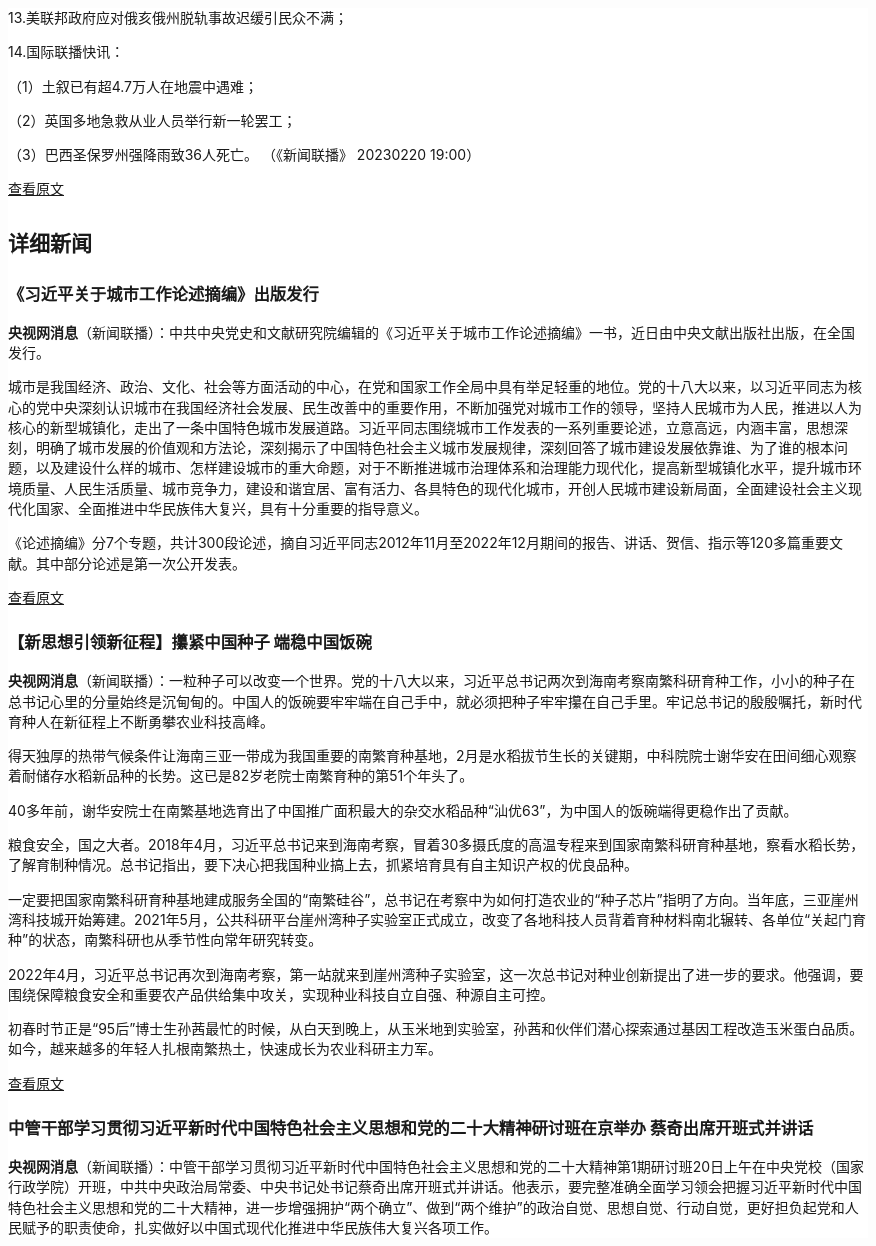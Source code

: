 
13.美联邦政府应对俄亥俄州脱轨事故迟缓引民众不满；


14.国际联播快讯：


（1）土叙已有超4.7万人在地震中遇难；


（2）英国多地急救从业人员举行新一轮罢工；


（3）巴西圣保罗州强降雨致36人死亡。
（《新闻联播》 20230220 19:00）

[查看原文](https://tv.cctv.com/2023/02/20/VIDEaYmHygbCnZGPoJYSFXf4230220.shtml)

## 详细新闻

### 《习近平关于城市工作论述摘编》出版发行

**央视网消息**（新闻联播）：中共中央党史和文献研究院编辑的《习近平关于城市工作论述摘编》一书，近日由中央文献出版社出版，在全国发行。

城市是我国经济、政治、文化、社会等方面活动的中心，在党和国家工作全局中具有举足轻重的地位。党的十八大以来，以习近平同志为核心的党中央深刻认识城市在我国经济社会发展、民生改善中的重要作用，不断加强党对城市工作的领导，坚持人民城市为人民，推进以人为核心的新型城镇化，走出了一条中国特色城市发展道路。习近平同志围绕城市工作发表的一系列重要论述，立意高远，内涵丰富，思想深刻，明确了城市发展的价值观和方法论，深刻揭示了中国特色社会主义城市发展规律，深刻回答了城市建设发展依靠谁、为了谁的根本问题，以及建设什么样的城市、怎样建设城市的重大命题，对于不断推进城市治理体系和治理能力现代化，提高新型城镇化水平，提升城市环境质量、人民生活质量、城市竞争力，建设和谐宜居、富有活力、各具特色的现代化城市，开创人民城市建设新局面，全面建设社会主义现代化国家、全面推进中华民族伟大复兴，具有十分重要的指导意义。

《论述摘编》分7个专题，共计300段论述，摘自习近平同志2012年11月至2022年12月期间的报告、讲话、贺信、指示等120多篇重要文献。其中部分论述是第一次公开发表。


[查看原文](https://tv.cctv.com/2023/02/20/VIDEjI7itHvXNjhezO2TApFz230220.shtml)

### 【新思想引领新征程】攥紧中国种子 端稳中国饭碗

**央视网消息**（新闻联播）：一粒种子可以改变一个世界。党的十八大以来，习近平总书记两次到海南考察南繁科研育种工作，小小的种子在总书记心里的分量始终是沉甸甸的。中国人的饭碗要牢牢端在自己手中，就必须把种子牢牢攥在自己手里。牢记总书记的殷殷嘱托，新时代育种人在新征程上不断勇攀农业科技高峰。

得天独厚的热带气候条件让海南三亚一带成为我国重要的南繁育种基地，2月是水稻拔节生长的关键期，中科院院士谢华安在田间细心观察着耐储存水稻新品种的长势。这已是82岁老院士南繁育种的第51个年头了。

40多年前，谢华安院士在南繁基地选育出了中国推广面积最大的杂交水稻品种“汕优63”，为中国人的饭碗端得更稳作出了贡献。

粮食安全，国之大者。2018年4月，习近平总书记来到海南考察，冒着30多摄氏度的高温专程来到国家南繁科研育种基地，察看水稻长势，了解育制种情况。总书记指出，要下决心把我国种业搞上去，抓紧培育具有自主知识产权的优良品种。

一定要把国家南繁科研育种基地建成服务全国的“南繁硅谷”，总书记在考察中为如何打造农业的“种子芯片”指明了方向。当年底，三亚崖州湾科技城开始筹建。2021年5月，公共科研平台崖州湾种子实验室正式成立，改变了各地科技人员背着育种材料南北辗转、各单位“关起门育种”的状态，南繁科研也从季节性向常年研究转变。

2022年4月，习近平总书记再次到海南考察，第一站就来到崖州湾种子实验室，这一次总书记对种业创新提出了进一步的要求。他强调，要围绕保障粮食安全和重要农产品供给集中攻关，实现种业科技自立自强、种源自主可控。

初春时节正是“95后”博士生孙茜最忙的时候，从白天到晚上，从玉米地到实验室，孙茜和伙伴们潜心探索通过基因工程改造玉米蛋白品质。如今，越来越多的年轻人扎根南繁热土，快速成长为农业科研主力军。


[查看原文](https://tv.cctv.com/2023/02/20/VIDEthwoH98WHuJCpghimQOw230220.shtml)

### 中管干部学习贯彻习近平新时代中国特色社会主义思想和党的二十大精神研讨班在京举办 蔡奇出席开班式并讲话

**央视网消息**（新闻联播）：中管干部学习贯彻习近平新时代中国特色社会主义思想和党的二十大精神第1期研讨班20日上午在中央党校（国家行政学院）开班，中共中央政治局常委、中央书记处书记蔡奇出席开班式并讲话。他表示，要完整准确全面学习领会把握习近平新时代中国特色社会主义思想和党的二十大精神，进一步增强拥护“两个确立”、做到“两个维护”的政治自觉、思想自觉、行动自觉，更好担负起党和人民赋予的职责使命，扎实做好以中国式现代化推进中华民族伟大复兴各项工作。
